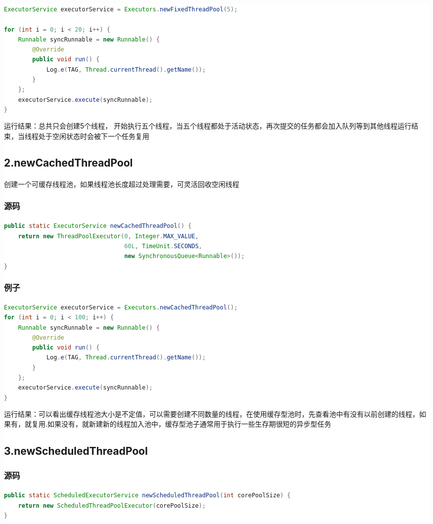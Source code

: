 ```java
ExecutorService executorService = Executors.newFixedThreadPool(5);

for (int i = 0; i < 20; i++) {
    Runnable syncRunnable = new Runnable() {
        @Override
        public void run() {
            Log.e(TAG, Thread.currentThread().getName());
        }
    };
    executorService.execute(syncRunnable);
}
```

运行结果：总共只会创建5个线程， 开始执行五个线程，当五个线程都处于活动状态，再次提交的任务都会加入队列等到其他线程运行结束，当线程处于空闲状态时会被下一个任务复用

## 2.newCachedThreadPool

创建一个可缓存线程池，如果线程池长度超过处理需要，可灵活回收空闲线程

### 源码

```java
public static ExecutorService newCachedThreadPool() {
    return new ThreadPoolExecutor(0, Integer.MAX_VALUE,
                                  60L, TimeUnit.SECONDS,
                                  new SynchronousQueue<Runnable>());
}
```

### 例子

```java
ExecutorService executorService = Executors.newCachedThreadPool();
for (int i = 0; i < 100; i++) {
    Runnable syncRunnable = new Runnable() {
        @Override
        public void run() {
            Log.e(TAG, Thread.currentThread().getName());
        }
    };
    executorService.execute(syncRunnable);
}
```

运行结果：可以看出缓存线程池大小是不定值，可以需要创建不同数量的线程，在使用缓存型池时，先查看池中有没有以前创建的线程，如果有，就复用.如果没有，就新建新的线程加入池中，缓存型池子通常用于执行一些生存期很短的异步型任务

## 3.newScheduledThreadPool

### 源码

```java
public static ScheduledExecutorService newScheduledThreadPool(int corePoolSize) {
    return new ScheduledThreadPoolExecutor(corePoolSize);
}
```
